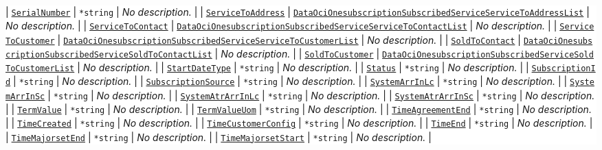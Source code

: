 | <code><a href="#rhizo-co-terraform-provider-oci.dataOciOnesubscriptionSubscribedService.DataOciOnesubscriptionSubscribedService.property.serialNumber">SerialNumber</a></code> | <code>*string</code> | *No description.* |
| <code><a href="#rhizo-co-terraform-provider-oci.dataOciOnesubscriptionSubscribedService.DataOciOnesubscriptionSubscribedService.property.serviceToAddress">ServiceToAddress</a></code> | <code><a href="#rhizo-co-terraform-provider-oci.dataOciOnesubscriptionSubscribedService.DataOciOnesubscriptionSubscribedServiceServiceToAddressList">DataOciOnesubscriptionSubscribedServiceServiceToAddressList</a></code> | *No description.* |
| <code><a href="#rhizo-co-terraform-provider-oci.dataOciOnesubscriptionSubscribedService.DataOciOnesubscriptionSubscribedService.property.serviceToContact">ServiceToContact</a></code> | <code><a href="#rhizo-co-terraform-provider-oci.dataOciOnesubscriptionSubscribedService.DataOciOnesubscriptionSubscribedServiceServiceToContactList">DataOciOnesubscriptionSubscribedServiceServiceToContactList</a></code> | *No description.* |
| <code><a href="#rhizo-co-terraform-provider-oci.dataOciOnesubscriptionSubscribedService.DataOciOnesubscriptionSubscribedService.property.serviceToCustomer">ServiceToCustomer</a></code> | <code><a href="#rhizo-co-terraform-provider-oci.dataOciOnesubscriptionSubscribedService.DataOciOnesubscriptionSubscribedServiceServiceToCustomerList">DataOciOnesubscriptionSubscribedServiceServiceToCustomerList</a></code> | *No description.* |
| <code><a href="#rhizo-co-terraform-provider-oci.dataOciOnesubscriptionSubscribedService.DataOciOnesubscriptionSubscribedService.property.soldToContact">SoldToContact</a></code> | <code><a href="#rhizo-co-terraform-provider-oci.dataOciOnesubscriptionSubscribedService.DataOciOnesubscriptionSubscribedServiceSoldToContactList">DataOciOnesubscriptionSubscribedServiceSoldToContactList</a></code> | *No description.* |
| <code><a href="#rhizo-co-terraform-provider-oci.dataOciOnesubscriptionSubscribedService.DataOciOnesubscriptionSubscribedService.property.soldToCustomer">SoldToCustomer</a></code> | <code><a href="#rhizo-co-terraform-provider-oci.dataOciOnesubscriptionSubscribedService.DataOciOnesubscriptionSubscribedServiceSoldToCustomerList">DataOciOnesubscriptionSubscribedServiceSoldToCustomerList</a></code> | *No description.* |
| <code><a href="#rhizo-co-terraform-provider-oci.dataOciOnesubscriptionSubscribedService.DataOciOnesubscriptionSubscribedService.property.startDateType">StartDateType</a></code> | <code>*string</code> | *No description.* |
| <code><a href="#rhizo-co-terraform-provider-oci.dataOciOnesubscriptionSubscribedService.DataOciOnesubscriptionSubscribedService.property.status">Status</a></code> | <code>*string</code> | *No description.* |
| <code><a href="#rhizo-co-terraform-provider-oci.dataOciOnesubscriptionSubscribedService.DataOciOnesubscriptionSubscribedService.property.subscriptionId">SubscriptionId</a></code> | <code>*string</code> | *No description.* |
| <code><a href="#rhizo-co-terraform-provider-oci.dataOciOnesubscriptionSubscribedService.DataOciOnesubscriptionSubscribedService.property.subscriptionSource">SubscriptionSource</a></code> | <code>*string</code> | *No description.* |
| <code><a href="#rhizo-co-terraform-provider-oci.dataOciOnesubscriptionSubscribedService.DataOciOnesubscriptionSubscribedService.property.systemArrInLc">SystemArrInLc</a></code> | <code>*string</code> | *No description.* |
| <code><a href="#rhizo-co-terraform-provider-oci.dataOciOnesubscriptionSubscribedService.DataOciOnesubscriptionSubscribedService.property.systemArrInSc">SystemArrInSc</a></code> | <code>*string</code> | *No description.* |
| <code><a href="#rhizo-co-terraform-provider-oci.dataOciOnesubscriptionSubscribedService.DataOciOnesubscriptionSubscribedService.property.systemAtrArrInLc">SystemAtrArrInLc</a></code> | <code>*string</code> | *No description.* |
| <code><a href="#rhizo-co-terraform-provider-oci.dataOciOnesubscriptionSubscribedService.DataOciOnesubscriptionSubscribedService.property.systemAtrArrInSc">SystemAtrArrInSc</a></code> | <code>*string</code> | *No description.* |
| <code><a href="#rhizo-co-terraform-provider-oci.dataOciOnesubscriptionSubscribedService.DataOciOnesubscriptionSubscribedService.property.termValue">TermValue</a></code> | <code>*string</code> | *No description.* |
| <code><a href="#rhizo-co-terraform-provider-oci.dataOciOnesubscriptionSubscribedService.DataOciOnesubscriptionSubscribedService.property.termValueUom">TermValueUom</a></code> | <code>*string</code> | *No description.* |
| <code><a href="#rhizo-co-terraform-provider-oci.dataOciOnesubscriptionSubscribedService.DataOciOnesubscriptionSubscribedService.property.timeAgreementEnd">TimeAgreementEnd</a></code> | <code>*string</code> | *No description.* |
| <code><a href="#rhizo-co-terraform-provider-oci.dataOciOnesubscriptionSubscribedService.DataOciOnesubscriptionSubscribedService.property.timeCreated">TimeCreated</a></code> | <code>*string</code> | *No description.* |
| <code><a href="#rhizo-co-terraform-provider-oci.dataOciOnesubscriptionSubscribedService.DataOciOnesubscriptionSubscribedService.property.timeCustomerConfig">TimeCustomerConfig</a></code> | <code>*string</code> | *No description.* |
| <code><a href="#rhizo-co-terraform-provider-oci.dataOciOnesubscriptionSubscribedService.DataOciOnesubscriptionSubscribedService.property.timeEnd">TimeEnd</a></code> | <code>*string</code> | *No description.* |
| <code><a href="#rhizo-co-terraform-provider-oci.dataOciOnesubscriptionSubscribedService.DataOciOnesubscriptionSubscribedService.property.timeMajorsetEnd">TimeMajorsetEnd</a></code> | <code>*string</code> | *No description.* |
| <code><a href="#rhizo-co-terraform-provider-oci.dataOciOnesubscriptionSubscribedService.DataOciOnesubscriptionSubscribedService.property.timeMajorsetStart">TimeMajorsetStart</a></code> | <code>*string</code> | *No description.* |